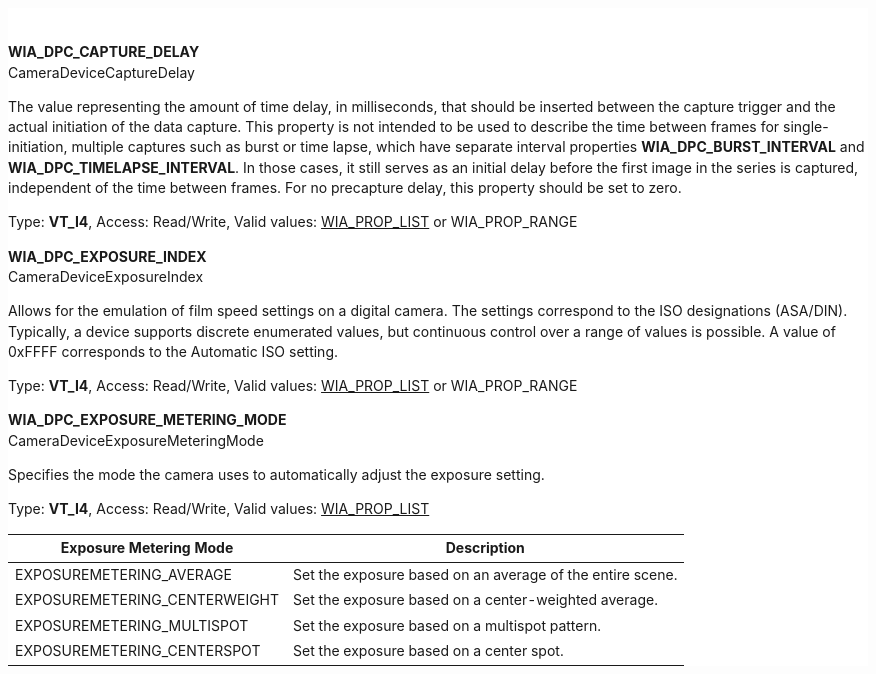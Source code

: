 </tbody>
</table>

<p> </p></td>
</tr>
<tr class="odd">
<td style="text-align: left;"><span id="WIA_DPC_CAPTURE_DELAY"></span><span id="wia_dpc_capture_delay"></span><dl> <dt><strong>WIA_DPC_CAPTURE_DELAY</strong></dt> <dt>CameraDeviceCaptureDelay</dt> </dl></td>
<td style="text-align: left;"><p>The value representing the amount of time delay, in milliseconds, that should be inserted between the capture trigger and the actual initiation of the data capture. This property is not intended to be used to describe the time between frames for single-initiation, multiple captures such as burst or time lapse, which have separate interval properties <strong>WIA_DPC_BURST_INTERVAL</strong> and <strong>WIA_DPC_TIMELAPSE_INTERVAL</strong>. In those cases, it still serves as an initial delay before the first image in the series is captured, independent of the time between frames. For no precapture delay, this property should be set to zero.</p>
<p>Type: <strong>VT_I4</strong>, Access: Read/Write, Valid values: <a href="-wia-property-attributes.md">WIA_PROP_LIST</a> or WIA_PROP_RANGE</p></td>
</tr>
<tr class="even">
<td style="text-align: left;"><span id="WIA_DPC_EXPOSURE_INDEX"></span><span id="wia_dpc_exposure_index"></span><dl> <dt><strong>WIA_DPC_EXPOSURE_INDEX</strong></dt> <dt>CameraDeviceExposureIndex</dt> </dl></td>
<td style="text-align: left;"><p>Allows for the emulation of film speed settings on a digital camera. The settings correspond to the ISO designations (ASA/DIN). Typically, a device supports discrete enumerated values, but continuous control over a range of values is possible. A value of 0xFFFF corresponds to the Automatic ISO setting.</p>
<p>Type: <strong>VT_I4</strong>, Access: Read/Write, Valid values: <a href="-wia-property-attributes.md">WIA_PROP_LIST</a> or WIA_PROP_RANGE</p></td>
</tr>
<tr class="odd">
<td style="text-align: left;"><span id="WIA_DPC_EXPOSURE_METERING_MODE"></span><span id="wia_dpc_exposure_metering_mode"></span><dl> <dt><strong>WIA_DPC_EXPOSURE_METERING_MODE</strong></dt> <dt>CameraDeviceExposureMeteringMode</dt> </dl></td>
<td style="text-align: left;"><p>Specifies the mode the camera uses to automatically adjust the exposure setting.</p>
<p>Type: <strong>VT_I4</strong>, Access: Read/Write, Valid values: <a href="-wia-property-attributes.md">WIA_PROP_LIST</a></p>

<table>
<thead>
<tr class="header">
<th>Exposure Metering Mode</th>
<th>Description</th>
</tr>
</thead>
<tbody>
<tr class="odd">
<td>EXPOSUREMETERING_AVERAGE</td>
<td>Set the exposure based on an average of the entire scene.</td>
</tr>
<tr class="even">
<td>EXPOSUREMETERING_CENTERWEIGHT</td>
<td>Set the exposure based on a center-weighted average.</td>
</tr>
<tr class="odd">
<td>EXPOSUREMETERING_MULTISPOT</td>
<td>Set the exposure based on a multispot pattern.</td>
</tr>
<tr class="even">
<td>EXPOSUREMETERING_CENTERSPOT</td>
<td>Set the exposure based on a center spot.</td>
</tr>
</tbody>